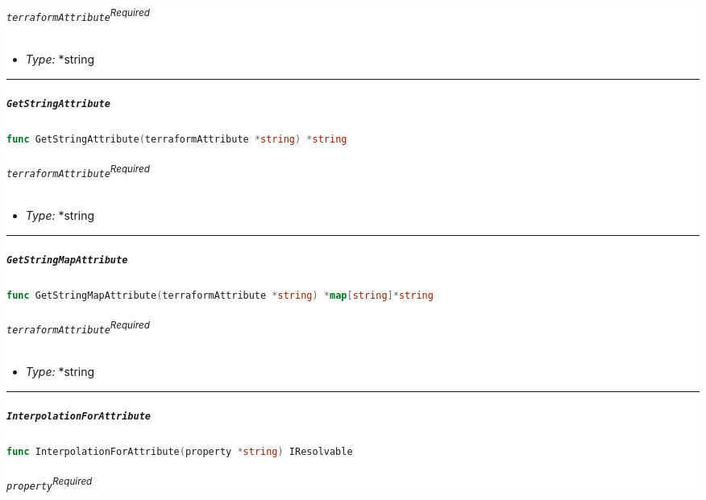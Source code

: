 ###### `terraformAttribute`<sup>Required</sup> <a name="terraformAttribute" id="@cdktf/provider-hcp.dataHcpPrivateLink.DataHcpPrivateLinkTimeoutsOutputReference.getNumberMapAttribute.parameter.terraformAttribute"></a>

- *Type:* *string

---

##### `GetStringAttribute` <a name="GetStringAttribute" id="@cdktf/provider-hcp.dataHcpPrivateLink.DataHcpPrivateLinkTimeoutsOutputReference.getStringAttribute"></a>

```go
func GetStringAttribute(terraformAttribute *string) *string
```

###### `terraformAttribute`<sup>Required</sup> <a name="terraformAttribute" id="@cdktf/provider-hcp.dataHcpPrivateLink.DataHcpPrivateLinkTimeoutsOutputReference.getStringAttribute.parameter.terraformAttribute"></a>

- *Type:* *string

---

##### `GetStringMapAttribute` <a name="GetStringMapAttribute" id="@cdktf/provider-hcp.dataHcpPrivateLink.DataHcpPrivateLinkTimeoutsOutputReference.getStringMapAttribute"></a>

```go
func GetStringMapAttribute(terraformAttribute *string) *map[string]*string
```

###### `terraformAttribute`<sup>Required</sup> <a name="terraformAttribute" id="@cdktf/provider-hcp.dataHcpPrivateLink.DataHcpPrivateLinkTimeoutsOutputReference.getStringMapAttribute.parameter.terraformAttribute"></a>

- *Type:* *string

---

##### `InterpolationForAttribute` <a name="InterpolationForAttribute" id="@cdktf/provider-hcp.dataHcpPrivateLink.DataHcpPrivateLinkTimeoutsOutputReference.interpolationForAttribute"></a>

```go
func InterpolationForAttribute(property *string) IResolvable
```

###### `property`<sup>Required</sup> <a name="property" id="@cdktf/provider-hcp.dataHcpPrivateLink.DataHcpPrivateLinkTimeoutsOutputReference.interpolationForAttribute.parameter.property"></a>
